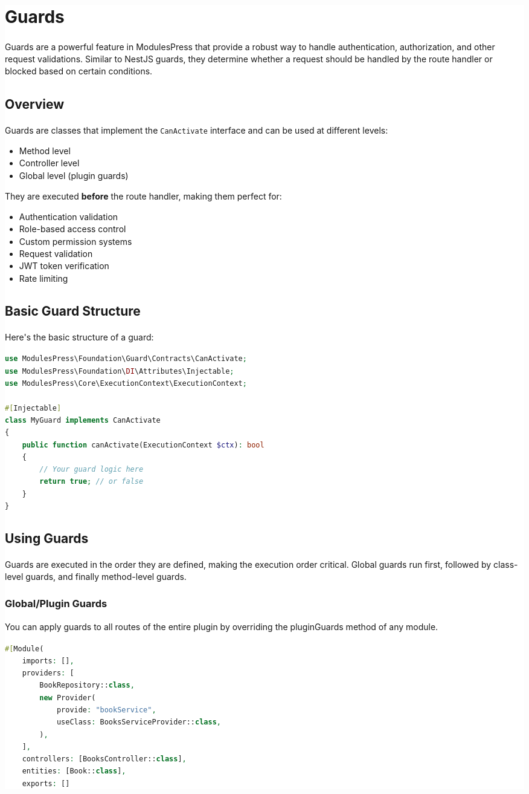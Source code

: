 # Guards

Guards are a powerful feature in ModulesPress that provide a robust way to handle authentication, authorization, and other request validations. Similar to NestJS guards, they determine whether a request should be handled by the route handler or blocked based on certain conditions.

## Overview

Guards are classes that implement the `CanActivate` interface and can be used at different levels:
- Method level
- Controller level
- Global level (plugin guards)

They are executed **before** the route handler, making them perfect for:
- Authentication validation
- Role-based access control
- Custom permission systems
- Request validation
- JWT token verification
- Rate limiting

## Basic Guard Structure

Here's the basic structure of a guard:

```php
use ModulesPress\Foundation\Guard\Contracts\CanActivate;
use ModulesPress\Foundation\DI\Attributes\Injectable;
use ModulesPress\Core\ExecutionContext\ExecutionContext;

#[Injectable]
class MyGuard implements CanActivate
{
    public function canActivate(ExecutionContext $ctx): bool
    {
        // Your guard logic here
        return true; // or false
    }
}
```

## Using Guards

Guards are executed in the order they are defined, making the execution order critical. Global guards run first, followed by class-level guards, and finally method-level guards.

### Global/Plugin Guards
You can apply guards to all routes of the entire plugin by overriding the pluginGuards method of any module.

```php
#[Module(
    imports: [],
    providers: [
        BookRepository::class,
        new Provider(
            provide: "bookService",
            useClass: BooksServiceProvider::class,
        ),
    ],
    controllers: [BooksController::class],
    entities: [Book::class],
    exports: []
```